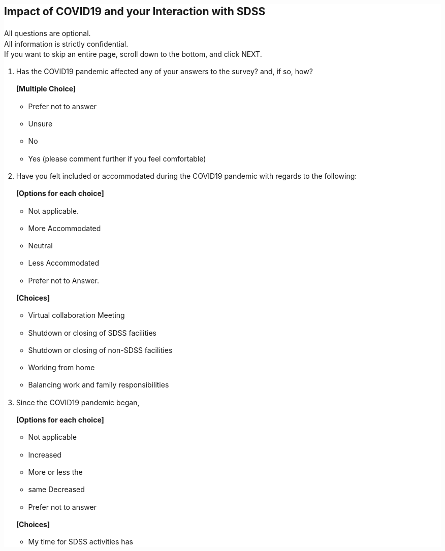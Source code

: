 ## Impact of COVID19 and your Interaction with SDSS

All questions are optional.  
All information is strictly confidential.  
If you want to skip an entire page, scroll down to the bottom, and click
NEXT.  

1. Has the COVID19 pandemic affected any of your answers to the survey? and, if so, how?

   **[Multiple Choice]**

     - Prefer not to answer

     - Unsure

     - No

     - Yes (please comment further if you feel comfortable)

2. Have you felt included or accommodated during the COVID19 pandemic with regards to the following:

   **[Options for each choice]**

     - Not applicable.

     - More Accommodated

     - Neutral

     - Less Accommodated

     - Prefer not to Answer.

    **[Choices]**

     - Virtual collaboration Meeting

     - Shutdown or closing of SDSS facilities

     - Shutdown or closing of non-SDSS facilities

     - Working from home

     - Balancing work and family responsibilities

3. Since the COVID19 pandemic began,

   **[Options for each choice]**

     - Not applicable

     - Increased

     - More or less the

     - same Decreased

     - Prefer not to answer

    **[Choices]**

     - My time for SDSS activities has
